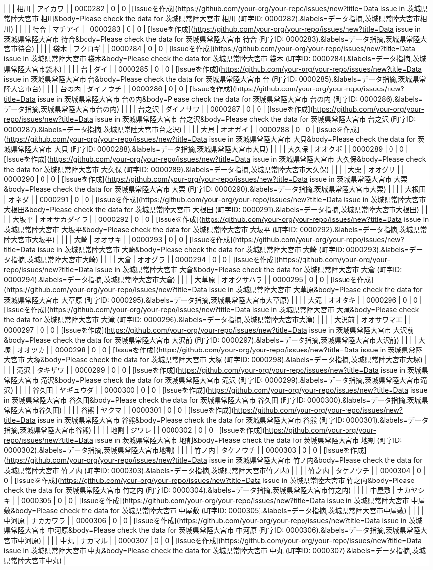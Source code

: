 |  |  | 相川 |   アイカワ |  | 0000282 | 0 | 0 | [Issueを作成](https://github.com/your-org/your-repo/issues/new?title=Data issue in 茨城県常陸大宮市   相川&body=Please check the data for 茨城県常陸大宮市   相川 (町字ID: 0000282).&labels=データ指摘,茨城県常陸大宮市相川) |
|  |  | 待合 |   マチアイ |  | 0000283 | 0 | 0 | [Issueを作成](https://github.com/your-org/your-repo/issues/new?title=Data issue in 茨城県常陸大宮市   待合&body=Please check the data for 茨城県常陸大宮市   待合 (町字ID: 0000283).&labels=データ指摘,茨城県常陸大宮市待合) |
|  |  | 袋木 |   フクロギ |  | 0000284 | 0 | 0 | [Issueを作成](https://github.com/your-org/your-repo/issues/new?title=Data issue in 茨城県常陸大宮市   袋木&body=Please check the data for 茨城県常陸大宮市   袋木 (町字ID: 0000284).&labels=データ指摘,茨城県常陸大宮市袋木) |
|  |  | 台 |   ダイ |  | 0000285 | 0 | 0 | [Issueを作成](https://github.com/your-org/your-repo/issues/new?title=Data issue in 茨城県常陸大宮市   台&body=Please check the data for 茨城県常陸大宮市   台 (町字ID: 0000285).&labels=データ指摘,茨城県常陸大宮市台) |
|  |  | 台の内 |   ダイノウチ |  | 0000286 | 0 | 0 | [Issueを作成](https://github.com/your-org/your-repo/issues/new?title=Data issue in 茨城県常陸大宮市   台の内&body=Please check the data for 茨城県常陸大宮市   台の内 (町字ID: 0000286).&labels=データ指摘,茨城県常陸大宮市台の内) |
|  |  | 台之沢 |   ダイノサワ |  | 0000287 | 0 | 0 | [Issueを作成](https://github.com/your-org/your-repo/issues/new?title=Data issue in 茨城県常陸大宮市   台之沢&body=Please check the data for 茨城県常陸大宮市   台之沢 (町字ID: 0000287).&labels=データ指摘,茨城県常陸大宮市台之沢) |
|  |  | 大貝 |   オオガイ |  | 0000288 | 0 | 0 | [Issueを作成](https://github.com/your-org/your-repo/issues/new?title=Data issue in 茨城県常陸大宮市   大貝&body=Please check the data for 茨城県常陸大宮市   大貝 (町字ID: 0000288).&labels=データ指摘,茨城県常陸大宮市大貝) |
|  |  | 大久保 |   オオクボ |  | 0000289 | 0 | 0 | [Issueを作成](https://github.com/your-org/your-repo/issues/new?title=Data issue in 茨城県常陸大宮市   大久保&body=Please check the data for 茨城県常陸大宮市   大久保 (町字ID: 0000289).&labels=データ指摘,茨城県常陸大宮市大久保) |
|  |  | 大栗 |   オオグリ |  | 0000290 | 0 | 0 | [Issueを作成](https://github.com/your-org/your-repo/issues/new?title=Data issue in 茨城県常陸大宮市   大栗&body=Please check the data for 茨城県常陸大宮市   大栗 (町字ID: 0000290).&labels=データ指摘,茨城県常陸大宮市大栗) |
|  |  | 大根田 |   オネダ |  | 0000291 | 0 | 0 | [Issueを作成](https://github.com/your-org/your-repo/issues/new?title=Data issue in 茨城県常陸大宮市   大根田&body=Please check the data for 茨城県常陸大宮市   大根田 (町字ID: 0000291).&labels=データ指摘,茨城県常陸大宮市大根田) |
|  |  | 大坂平 |   オオサカダイラ |  | 0000292 | 0 | 0 | [Issueを作成](https://github.com/your-org/your-repo/issues/new?title=Data issue in 茨城県常陸大宮市   大坂平&body=Please check the data for 茨城県常陸大宮市   大坂平 (町字ID: 0000292).&labels=データ指摘,茨城県常陸大宮市大坂平) |
|  |  | 大崎 |   オオサキ |  | 0000293 | 0 | 0 | [Issueを作成](https://github.com/your-org/your-repo/issues/new?title=Data issue in 茨城県常陸大宮市   大崎&body=Please check the data for 茨城県常陸大宮市   大崎 (町字ID: 0000293).&labels=データ指摘,茨城県常陸大宮市大崎) |
|  |  | 大倉 |   オオグラ |  | 0000294 | 0 | 0 | [Issueを作成](https://github.com/your-org/your-repo/issues/new?title=Data issue in 茨城県常陸大宮市   大倉&body=Please check the data for 茨城県常陸大宮市   大倉 (町字ID: 0000294).&labels=データ指摘,茨城県常陸大宮市大倉) |
|  |  | 大草原 |   オオクサハラ |  | 0000295 | 0 | 0 | [Issueを作成](https://github.com/your-org/your-repo/issues/new?title=Data issue in 茨城県常陸大宮市   大草原&body=Please check the data for 茨城県常陸大宮市   大草原 (町字ID: 0000295).&labels=データ指摘,茨城県常陸大宮市大草原) |
|  |  | 大滝 |   オオタキ |  | 0000296 | 0 | 0 | [Issueを作成](https://github.com/your-org/your-repo/issues/new?title=Data issue in 茨城県常陸大宮市   大滝&body=Please check the data for 茨城県常陸大宮市   大滝 (町字ID: 0000296).&labels=データ指摘,茨城県常陸大宮市大滝) |
|  |  | 大沢前 |   オオサワマエ |  | 0000297 | 0 | 0 | [Issueを作成](https://github.com/your-org/your-repo/issues/new?title=Data issue in 茨城県常陸大宮市   大沢前&body=Please check the data for 茨城県常陸大宮市   大沢前 (町字ID: 0000297).&labels=データ指摘,茨城県常陸大宮市大沢前) |
|  |  | 大塚 |   オオツカ |  | 0000298 | 0 | 0 | [Issueを作成](https://github.com/your-org/your-repo/issues/new?title=Data issue in 茨城県常陸大宮市   大塚&body=Please check the data for 茨城県常陸大宮市   大塚 (町字ID: 0000298).&labels=データ指摘,茨城県常陸大宮市大塚) |
|  |  | 滝沢 |   タキザワ |  | 0000299 | 0 | 0 | [Issueを作成](https://github.com/your-org/your-repo/issues/new?title=Data issue in 茨城県常陸大宮市   滝沢&body=Please check the data for 茨城県常陸大宮市   滝沢 (町字ID: 0000299).&labels=データ指摘,茨城県常陸大宮市滝沢) |
|  |  | 谷久田 |   ヤギュウダ |  | 0000300 | 0 | 0 | [Issueを作成](https://github.com/your-org/your-repo/issues/new?title=Data issue in 茨城県常陸大宮市   谷久田&body=Please check the data for 茨城県常陸大宮市   谷久田 (町字ID: 0000300).&labels=データ指摘,茨城県常陸大宮市谷久田) |
|  |  | 谷熊 |   ヤクマ |  | 0000301 | 0 | 0 | [Issueを作成](https://github.com/your-org/your-repo/issues/new?title=Data issue in 茨城県常陸大宮市   谷熊&body=Please check the data for 茨城県常陸大宮市   谷熊 (町字ID: 0000301).&labels=データ指摘,茨城県常陸大宮市谷熊) |
|  |  | 地割 |   ジワレ |  | 0000302 | 0 | 0 | [Issueを作成](https://github.com/your-org/your-repo/issues/new?title=Data issue in 茨城県常陸大宮市   地割&body=Please check the data for 茨城県常陸大宮市   地割 (町字ID: 0000302).&labels=データ指摘,茨城県常陸大宮市地割) |
|  |  | 竹ノ内 |   タケノウチ |  | 0000303 | 0 | 0 | [Issueを作成](https://github.com/your-org/your-repo/issues/new?title=Data issue in 茨城県常陸大宮市   竹ノ内&body=Please check the data for 茨城県常陸大宮市   竹ノ内 (町字ID: 0000303).&labels=データ指摘,茨城県常陸大宮市竹ノ内) |
|  |  | 竹之内 |   タケノウチ |  | 0000304 | 0 | 0 | [Issueを作成](https://github.com/your-org/your-repo/issues/new?title=Data issue in 茨城県常陸大宮市   竹之内&body=Please check the data for 茨城県常陸大宮市   竹之内 (町字ID: 0000304).&labels=データ指摘,茨城県常陸大宮市竹之内) |
|  |  | 中屋敷 |   ナカヤシキ |  | 0000305 | 0 | 0 | [Issueを作成](https://github.com/your-org/your-repo/issues/new?title=Data issue in 茨城県常陸大宮市   中屋敷&body=Please check the data for 茨城県常陸大宮市   中屋敷 (町字ID: 0000305).&labels=データ指摘,茨城県常陸大宮市中屋敷) |
|  |  | 中河原 |   ナカカワラ |  | 0000306 | 0 | 0 | [Issueを作成](https://github.com/your-org/your-repo/issues/new?title=Data issue in 茨城県常陸大宮市   中河原&body=Please check the data for 茨城県常陸大宮市   中河原 (町字ID: 0000306).&labels=データ指摘,茨城県常陸大宮市中河原) |
|  |  | 中丸 |   ナカマル |  | 0000307 | 0 | 0 | [Issueを作成](https://github.com/your-org/your-repo/issues/new?title=Data issue in 茨城県常陸大宮市   中丸&body=Please check the data for 茨城県常陸大宮市   中丸 (町字ID: 0000307).&labels=データ指摘,茨城県常陸大宮市中丸) |